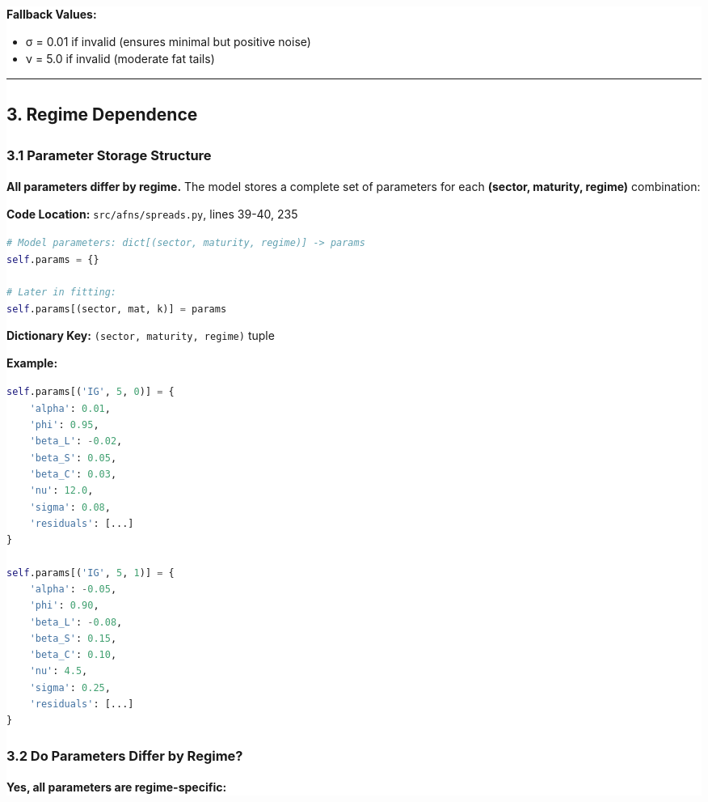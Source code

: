 **Fallback Values:**
- σ = 0.01 if invalid (ensures minimal but positive noise)
- ν = 5.0 if invalid (moderate fat tails)

---

## 3. Regime Dependence

### 3.1 Parameter Storage Structure

**All parameters differ by regime.** The model stores a complete set of parameters for each **(sector, maturity, regime)** combination:

**Code Location:** `src/afns/spreads.py`, lines 39-40, 235

```python
# Model parameters: dict[(sector, maturity, regime)] -> params
self.params = {}

# Later in fitting:
self.params[(sector, mat, k)] = params
```

**Dictionary Key:** `(sector, maturity, regime)` tuple

**Example:**
```python
self.params[('IG', 5, 0)] = {
    'alpha': 0.01,
    'phi': 0.95,
    'beta_L': -0.02,
    'beta_S': 0.05,
    'beta_C': 0.03,
    'nu': 12.0,
    'sigma': 0.08,
    'residuals': [...]
}

self.params[('IG', 5, 1)] = {
    'alpha': -0.05,
    'phi': 0.90,
    'beta_L': -0.08,
    'beta_S': 0.15,
    'beta_C': 0.10,
    'nu': 4.5,
    'sigma': 0.25,
    'residuals': [...]
}
```

### 3.2 Do Parameters Differ by Regime?

**Yes, all parameters are regime-specific:**
